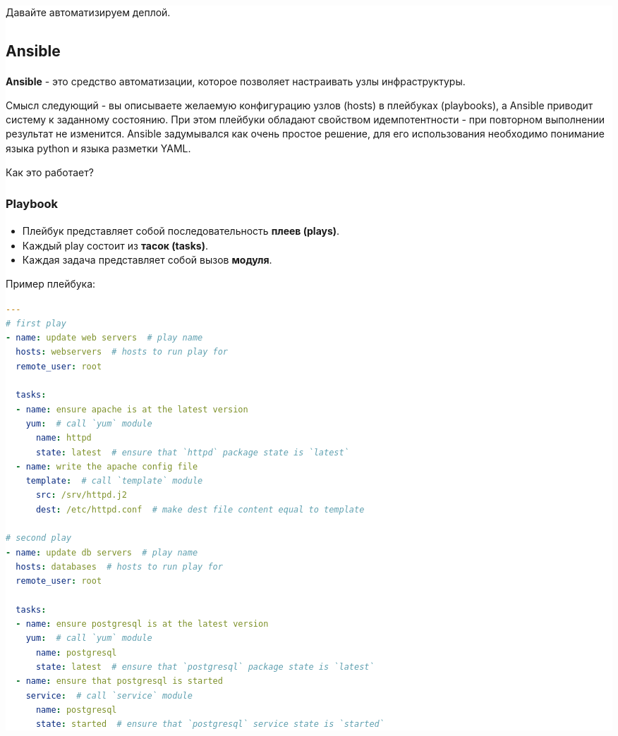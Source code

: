 Давайте автоматизируем деплой.

## Ansible

**Ansible** - это средство автоматизации, которое позволяет настраивать узлы инфраструктуры.

Смысл следующий - вы описываете желаемую конфигурацию узлов (hosts) в плейбуках (playbooks), а Ansible приводит систему к заданному состоянию.
При этом плейбуки обладают свойством идемпотентности - при повторном выполнении результат не изменится.
Ansible задумывался как очень простое решение, для его использования необходимо понимание языка python и языка разметки YAML.

Как это работает?

### Playbook

* Плейбук представляет собой последовательность **плеев (plays)**.
* Каждый play состоит из **тасок (tasks)**.
* Каждая задача представляет собой вызов **модуля**.

Пример плейбука:

```yml
---
# first play
- name: update web servers  # play name
  hosts: webservers  # hosts to run play for
  remote_user: root

  tasks:
  - name: ensure apache is at the latest version
    yum:  # call `yum` module
      name: httpd
      state: latest  # ensure that `httpd` package state is `latest`
  - name: write the apache config file
    template:  # call `template` module
      src: /srv/httpd.j2
      dest: /etc/httpd.conf  # make dest file content equal to template

# second play
- name: update db servers  # play name
  hosts: databases  # hosts to run play for
  remote_user: root

  tasks:
  - name: ensure postgresql is at the latest version
    yum:  # call `yum` module
      name: postgresql
      state: latest  # ensure that `postgresql` package state is `latest`
  - name: ensure that postgresql is started
    service:  # call `service` module
      name: postgresql
      state: started  # ensure that `postgresql` service state is `started`
```
